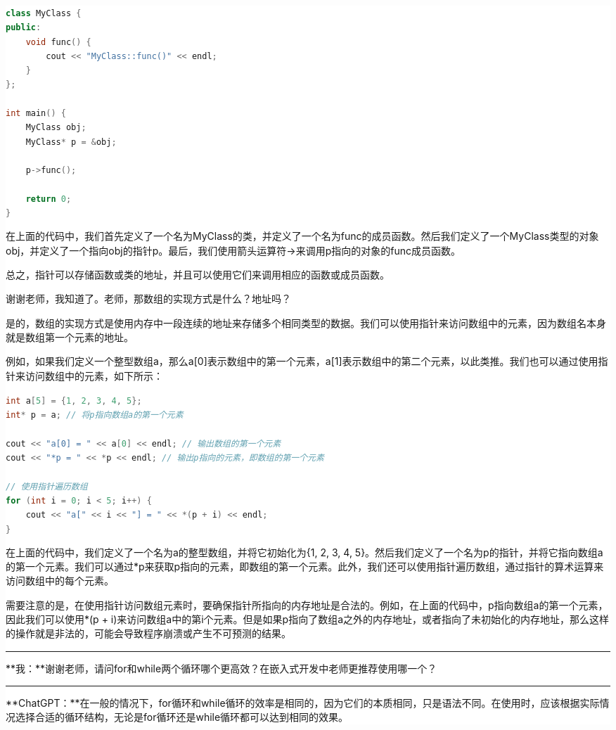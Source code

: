 ```c++
class MyClass {
public:
    void func() {
        cout << "MyClass::func()" << endl;
    }
};

int main() {
    MyClass obj;
    MyClass* p = &obj;

    p->func();

    return 0;
}
```

在上面的代码中，我们首先定义了一个名为MyClass的类，并定义了一个名为func的成员函数。然后我们定义了一个MyClass类型的对象obj，并定义了一个指向obj的指针p。最后，我们使用箭头运算符->来调用p指向的对象的func成员函数。

总之，指针可以存储函数或类的地址，并且可以使用它们来调用相应的函数或成员函数。

谢谢老师，我知道了。老师，那数组的实现方式是什么？地址吗？

是的，数组的实现方式是使用内存中一段连续的地址来存储多个相同类型的数据。我们可以使用指针来访问数组中的元素，因为数组名本身就是数组第一个元素的地址。

例如，如果我们定义一个整型数组a，那么a\[0\]表示数组中的第一个元素，a\[1\]表示数组中的第二个元素，以此类推。我们也可以通过使用指针来访问数组中的元素，如下所示：

```c++
int a[5] = {1, 2, 3, 4, 5};
int* p = a; // 将p指向数组a的第一个元素

cout << "a[0] = " << a[0] << endl; // 输出数组的第一个元素
cout << "*p = " << *p << endl; // 输出p指向的元素，即数组的第一个元素

// 使用指针遍历数组
for (int i = 0; i < 5; i++) {
    cout << "a[" << i << "] = " << *(p + i) << endl;
}
```

在上面的代码中，我们定义了一个名为a的整型数组，并将它初始化为{1, 2, 3, 4, 5}。然后我们定义了一个名为p的指针，并将它指向数组a的第一个元素。我们可以通过\*p来获取p指向的元素，即数组的第一个元素。此外，我们还可以使用指针遍历数组，通过指针的算术运算来访问数组中的每个元素。

需要注意的是，在使用指针访问数组元素时，要确保指针所指向的内存地址是合法的。例如，在上面的代码中，p指向数组a的第一个元素，因此我们可以使用\*(p + i)来访问数组a中的第i个元素。但是如果p指向了数组a之外的内存地址，或者指向了未初始化的内存地址，那么这样的操作就是非法的，可能会导致程序崩溃或产生不可预测的结果。

---

**我：**谢谢老师，请问for和while两个循环哪个更高效？在嵌入式开发中老师更推荐使用哪一个？

---

**ChatGPT：**在一般的情况下，for循环和while循环的效率是相同的，因为它们的本质相同，只是语法不同。在使用时，应该根据实际情况选择合适的循环结构，无论是for循环还是while循环都可以达到相同的效果。
